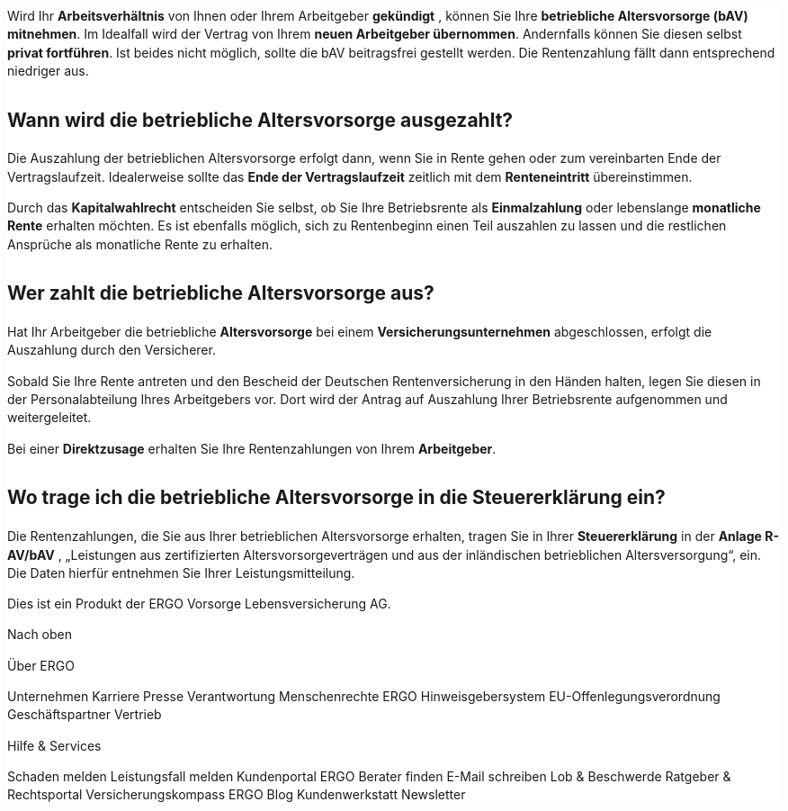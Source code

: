Wird Ihr **Arbeitsverhältnis** von Ihnen oder Ihrem Arbeitgeber **gekündigt**
, können Sie Ihre **betriebliche Altersvorsorge (bAV) mitnehmen**. Im
Idealfall wird der Vertrag von Ihrem **neuen Arbeitgeber übernommen**.
Andernfalls können Sie diesen selbst **privat fortführen**. Ist beides nicht
möglich, sollte die bAV beitragsfrei gestellt werden. Die Rentenzahlung fällt
dann entsprechend niedriger aus.

##  Wann wird die betriebliche Altersvorsorge ausgezahlt?

Die Auszahlung der betrieblichen Altersvorsorge erfolgt dann, wenn Sie in
Rente gehen oder zum vereinbarten Ende der Vertragslaufzeit. Idealerweise
sollte das **Ende der Vertragslaufzeit** zeitlich mit dem **Renteneintritt**
übereinstimmen.

Durch das **Kapitalwahlrecht** entscheiden Sie selbst, ob Sie Ihre
Betriebsrente als **Einmalzahlung** oder lebenslange **monatliche Rente**
erhalten möchten. Es ist ebenfalls möglich, sich zu Rentenbeginn einen Teil
auszahlen zu lassen und die restlichen Ansprüche als monatliche Rente zu
erhalten.

##  Wer zahlt die betriebliche Altersvorsorge aus?

Hat Ihr Arbeitgeber die betriebliche **Altersvorsorge** bei einem
**Versicherungsunternehmen** abgeschlossen, erfolgt die Auszahlung durch den
Versicherer.

Sobald Sie Ihre Rente antreten und den Bescheid der Deutschen
Rentenversicherung in den Händen halten, legen Sie diesen in der
Personalabteilung Ihres Arbeitgebers vor. Dort wird der Antrag auf Auszahlung
Ihrer Betriebsrente aufgenommen und weitergeleitet.

Bei einer **Direktzusage** erhalten Sie Ihre Rentenzahlungen von Ihrem
**Arbeitgeber**.

##  Wo trage ich die betriebliche Altersvorsorge in die Steuererklärung ein?

Die Rentenzahlungen, die Sie aus Ihrer betrieblichen Altersvorsorge erhalten,
tragen Sie in Ihrer **Steuererklärung** in der **Anlage R-AV/bAV** ,
„Leistungen aus zertifizierten Altersvorsorgeverträgen und aus der
inländischen betrieblichen Altersversorgung“, ein. Die Daten hierfür entnehmen
Sie Ihrer Leistungsmitteilung.

Dies ist ein Produkt der ERGO Vorsorge Lebensversicherung AG.

Nach oben

Über ERGO

Unternehmen Karriere Presse Verantwortung Menschenrechte ERGO
Hinweisgebersystem EU-Offenlegungsverordnung Geschäftspartner Vertrieb

Hilfe & Services

Schaden melden Leistungsfall melden Kundenportal ERGO Berater finden E-Mail
schreiben Lob & Beschwerde Ratgeber & Rechtsportal Versicherungskompass ERGO
Blog Kundenwerkstatt Newsletter
